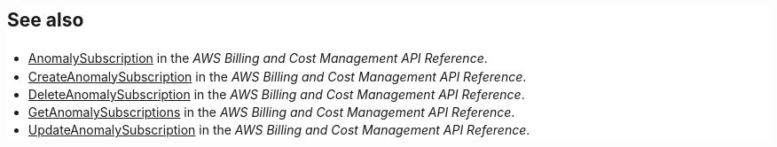 ## See also<a name="aws-resource-ce-anomalysubscription--seealso"></a>

- [AnomalySubscription](https://docs.aws.amazon.com/aws-cost-management/latest/APIReference/API_AnomalySubscription.html) in the _AWS Billing and Cost Management API Reference_\.
- [CreateAnomalySubscription](https://docs.aws.amazon.com/aws-cost-management/latest/APIReference/API_CreateAnomalySubscription.html) in the _AWS Billing and Cost Management API Reference_\.
- [DeleteAnomalySubscription](https://docs.aws.amazon.com/aws-cost-management/latest/APIReference/API_DeleteAnomalySubscription.html) in the _AWS Billing and Cost Management API Reference_\.
- [GetAnomalySubscriptions](https://docs.aws.amazon.com/aws-cost-management/latest/APIReference/API_GetAnomalySubscriptions.html) in the _AWS Billing and Cost Management API Reference_\.
- [UpdateAnomalySubscription](https://docs.aws.amazon.com/aws-cost-management/latest/APIReference/API_UpdateAnomalySubscription.html) in the _AWS Billing and Cost Management API Reference_\.
